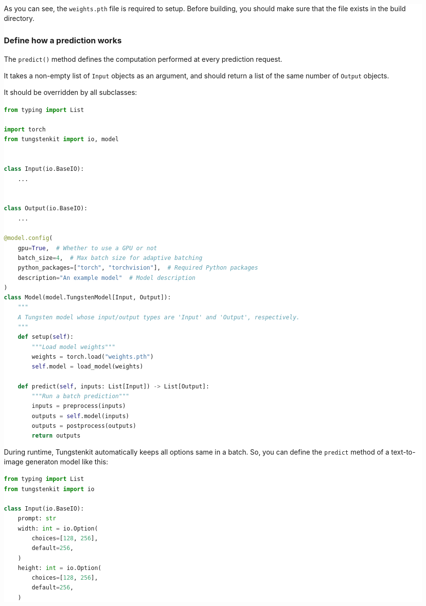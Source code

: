 As you can see, the ``weights.pth`` file is required to setup.
Before building, you should make sure that the file exists in the build directory.

### Define how a prediction works
The ``predict()`` method defines the computation performed at every prediction request.

It takes a non-empty list of ``Input`` objects as an argument, and should return a list of the same number of ``Output`` objects.

It should be overridden by all subclasses:

```python hl_lines="29-35"
from typing import List

import torch
from tungstenkit import io, model


class Input(io.BaseIO):
    ...


class Output(io.BaseIO):
    ...

@model.config(
    gpu=True,  # Whether to use a GPU or not
    batch_size=4,  # Max batch size for adaptive batching
    python_packages=["torch", "torchvision"],  # Required Python packages
    description="An example model"  # Model description
)
class Model(model.TungstenModel[Input, Output]):
    """
    A Tungsten model whose input/output types are 'Input' and 'Output', respectively.
    """
    def setup(self):
        """Load model weights"""
        weights = torch.load("weights.pth")
        self.model = load_model(weights)
    
    def predict(self, inputs: List[Input]) -> List[Output]:
        """Run a batch prediction"""
        inputs = preprocess(inputs)
        outputs = self.model(inputs)
        outputs = postprocess(outputs)
        return outputs
```

During runtime, Tungstenkit automatically keeps all options same in a batch.
So, you can define the ``predict`` method of a text-to-image generaton model like this:

```python hl_lines="6-13 20 22"
from typing import List
from tungstenkit import io

class Input(io.BaseIO):
    prompt: str
    width: int = io.Option(
        choices=[128, 256],
        default=256,
    )
    height: int = io.Option(
        choices=[128, 256],
        default=256,
    )

```
